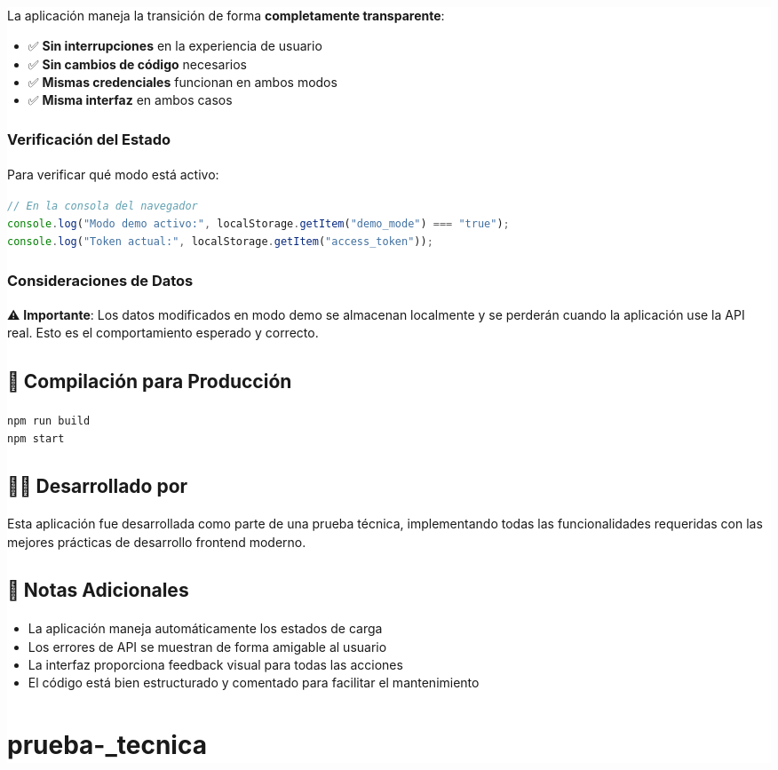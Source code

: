 La aplicación maneja la transición de forma **completamente transparente**:

- ✅ **Sin interrupciones** en la experiencia de usuario
- ✅ **Sin cambios de código** necesarios
- ✅ **Mismas credenciales** funcionan en ambos modos
- ✅ **Misma interfaz** en ambos casos

### Verificación del Estado

Para verificar qué modo está activo:

```javascript
// En la consola del navegador
console.log("Modo demo activo:", localStorage.getItem("demo_mode") === "true");
console.log("Token actual:", localStorage.getItem("access_token"));
```

### Consideraciones de Datos

⚠️ **Importante**: Los datos modificados en modo demo se almacenan localmente y se perderán cuando la aplicación use la API real. Esto es el comportamiento esperado y correcto.

## 🚀 Compilación para Producción

```bash
npm run build
npm start
```

## 👨‍💻 Desarrollado por

Esta aplicación fue desarrollada como parte de una prueba técnica, implementando todas las funcionalidades requeridas con las mejores prácticas de desarrollo frontend moderno.

## 📝 Notas Adicionales

- La aplicación maneja automáticamente los estados de carga
- Los errores de API se muestran de forma amigable al usuario
- La interfaz proporciona feedback visual para todas las acciones
- El código está bien estructurado y comentado para facilitar el mantenimiento

# prueba-\_tecnica

